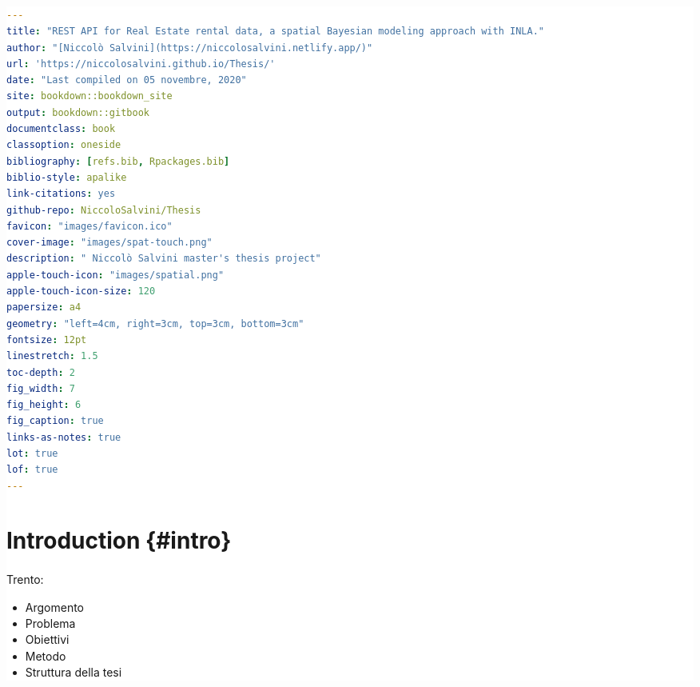 ```yaml
--- 
title: "REST API for Real Estate rental data, a spatial Bayesian modeling approach with INLA."
author: "[Niccolò Salvini](https://niccolosalvini.netlify.app/)"
url: 'https://niccolosalvini.github.io/Thesis/'
date: "Last compiled on 05 novembre, 2020"
site: bookdown::bookdown_site
output: bookdown::gitbook
documentclass: book
classoption: oneside
bibliography: [refs.bib, Rpackages.bib]
biblio-style: apalike
link-citations: yes
github-repo: NiccoloSalvini/Thesis
favicon: "images/favicon.ico" 
cover-image: "images/spat-touch.png"
description: " Niccolò Salvini master's thesis project"
apple-touch-icon: "images/spatial.png"
apple-touch-icon-size: 120
papersize: a4
geometry: "left=4cm, right=3cm, top=3cm, bottom=3cm"  
fontsize: 12pt
linestretch: 1.5
toc-depth: 2
fig_width: 7
fig_height: 6
fig_caption: true
links-as-notes: true  
lot: true 
lof: true
---
```























# Introduction {#intro}


Trento: 

* Argomento
* Problema
* Obiettivi
* Metodo
* Struttura della tesi
